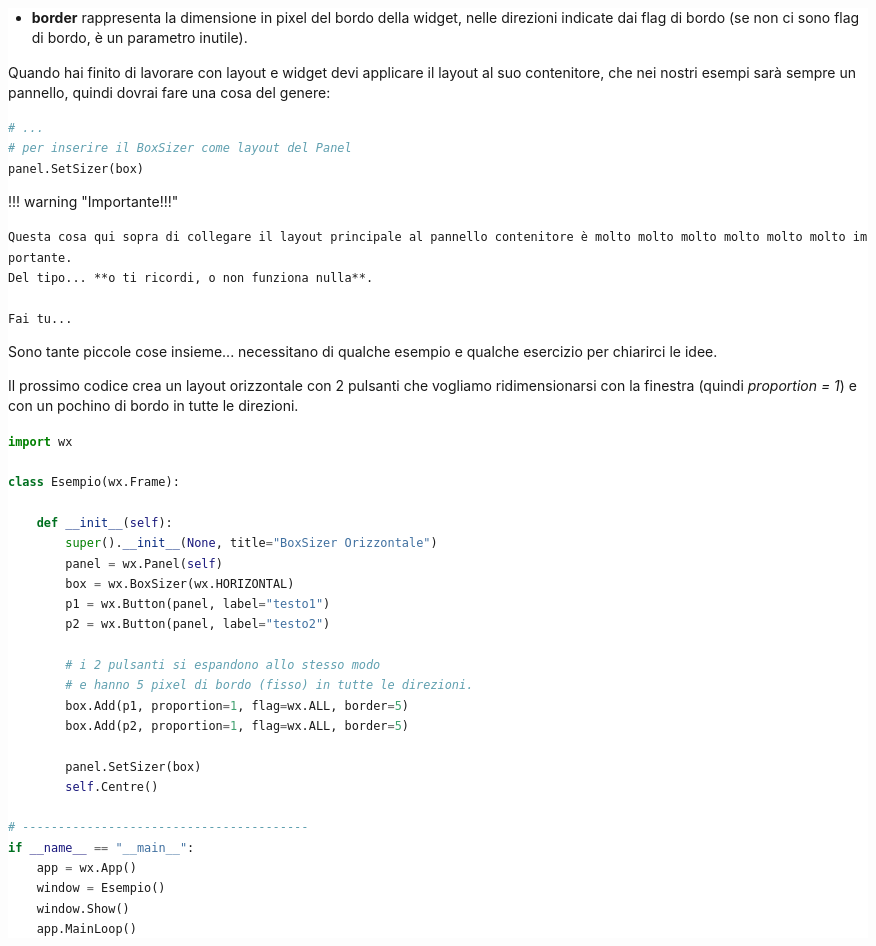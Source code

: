 - **border** rappresenta la dimensione in pixel del bordo della widget, nelle direzioni indicate dai flag di bordo 
  (se non ci sono flag di bordo, è un parametro inutile).


Quando hai finito di lavorare con layout e widget devi applicare il layout al suo contenitore, 
che nei nostri esempi sarà sempre un pannello, quindi dovrai fare una cosa del genere:

``` python
# ...
# per inserire il BoxSizer come layout del Panel
panel.SetSizer(box)
```

!!! warning "Importante!!!"

    Questa cosa qui sopra di collegare il layout principale al pannello contenitore è molto molto molto molto molto molto importante.
    Del tipo... **o ti ricordi, o non funziona nulla**.
    
    Fai tu...
    

Sono tante piccole cose insieme... necessitano di qualche esempio e qualche esercizio per chiarirci le idee.


Il prossimo codice crea un layout orizzontale con 2 pulsanti che vogliamo ridimensionarsi con la finestra (quindi *proportion = 1*) 
e con un pochino di bordo in tutte le direzioni.

``` py title="Layout Orizzontale" hl_lines="8 12 13 14 15 17"
import wx

class Esempio(wx.Frame):

    def __init__(self):
        super().__init__(None, title="BoxSizer Orizzontale")
        panel = wx.Panel(self)
        box = wx.BoxSizer(wx.HORIZONTAL)
        p1 = wx.Button(panel, label="testo1")
        p2 = wx.Button(panel, label="testo2")

        # i 2 pulsanti si espandono allo stesso modo
        # e hanno 5 pixel di bordo (fisso) in tutte le direzioni.
        box.Add(p1, proportion=1, flag=wx.ALL, border=5)
        box.Add(p2, proportion=1, flag=wx.ALL, border=5)

        panel.SetSizer(box)
        self.Centre()

# ----------------------------------------
if __name__ == "__main__":
    app = wx.App()
    window = Esempio()
    window.Show()
    app.MainLoop()
```
